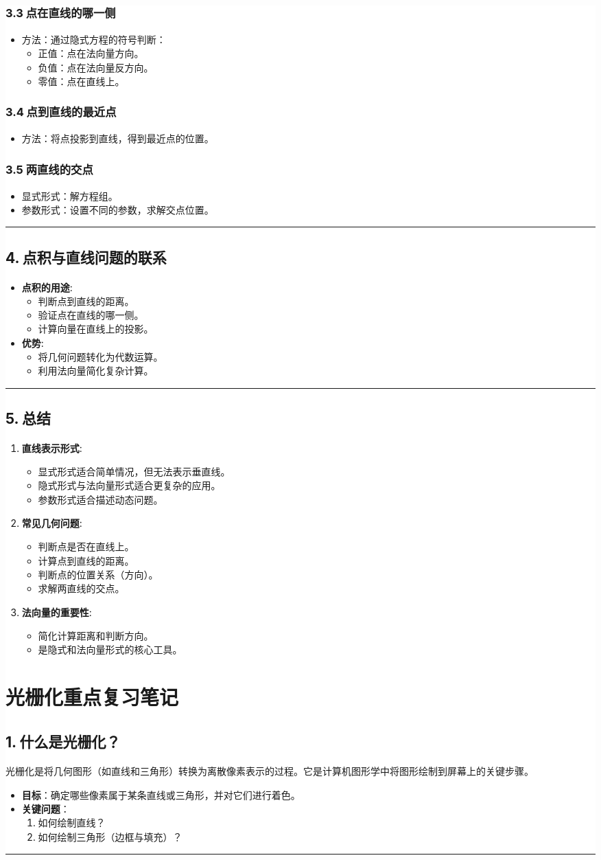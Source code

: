 ### **3.3 点在直线的哪一侧**
- 方法：通过隐式方程的符号判断：
    - 正值：点在法向量方向。
    - 负值：点在法向量反方向。
    - 零值：点在直线上。

### **3.4 点到直线的最近点**
- 方法：将点投影到直线，得到最近点的位置。

### **3.5 两直线的交点**
- 显式形式：解方程组。
- 参数形式：设置不同的参数，求解交点位置。

---

## **4. 点积与直线问题的联系**
- **点积的用途**:
    - 判断点到直线的距离。
    - 验证点在直线的哪一侧。
    - 计算向量在直线上的投影。
- **优势**:
    - 将几何问题转化为代数运算。
    - 利用法向量简化复杂计算。

---

## **5. 总结**
1. **直线表示形式**:
    - 显式形式适合简单情况，但无法表示垂直线。
    - 隐式形式与法向量形式适合更复杂的应用。
    - 参数形式适合描述动态问题。

2. **常见几何问题**:
    - 判断点是否在直线上。
    - 计算点到直线的距离。
    - 判断点的位置关系（方向）。
    - 求解两直线的交点。

3. **法向量的重要性**:
    - 简化计算距离和判断方向。
    - 是隐式和法向量形式的核心工具。

# 光栅化重点复习笔记

## **1. 什么是光栅化？**
光栅化是将几何图形（如直线和三角形）转换为离散像素表示的过程。它是计算机图形学中将图形绘制到屏幕上的关键步骤。

- **目标**：确定哪些像素属于某条直线或三角形，并对它们进行着色。
- **关键问题**：
    1. 如何绘制直线？
    2. 如何绘制三角形（边框与填充）？

---